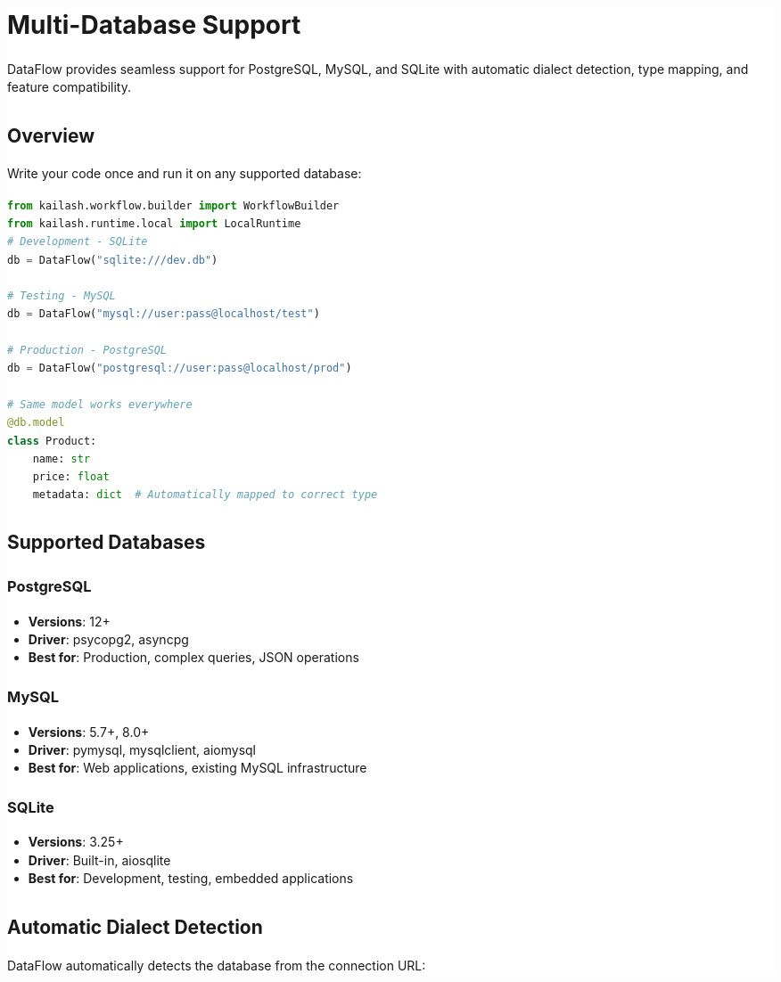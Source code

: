 # Multi-Database Support

DataFlow provides seamless support for PostgreSQL, MySQL, and SQLite with automatic dialect detection, type mapping, and feature compatibility.

## Overview

Write your code once and run it on any supported database:

```python
from kailash.workflow.builder import WorkflowBuilder
from kailash.runtime.local import LocalRuntime
# Development - SQLite
db = DataFlow("sqlite:///dev.db")

# Testing - MySQL
db = DataFlow("mysql://user:pass@localhost/test")

# Production - PostgreSQL
db = DataFlow("postgresql://user:pass@localhost/prod")

# Same model works everywhere
@db.model
class Product:
    name: str
    price: float
    metadata: dict  # Automatically mapped to correct type
```

## Supported Databases

### PostgreSQL
- **Versions**: 12+
- **Driver**: psycopg2, asyncpg
- **Best for**: Production, complex queries, JSON operations

### MySQL
- **Versions**: 5.7+, 8.0+
- **Driver**: pymysql, mysqlclient, aiomysql
- **Best for**: Web applications, existing MySQL infrastructure

### SQLite
- **Versions**: 3.25+
- **Driver**: Built-in, aiosqlite
- **Best for**: Development, testing, embedded applications

## Automatic Dialect Detection

DataFlow automatically detects the database from the connection URL:
